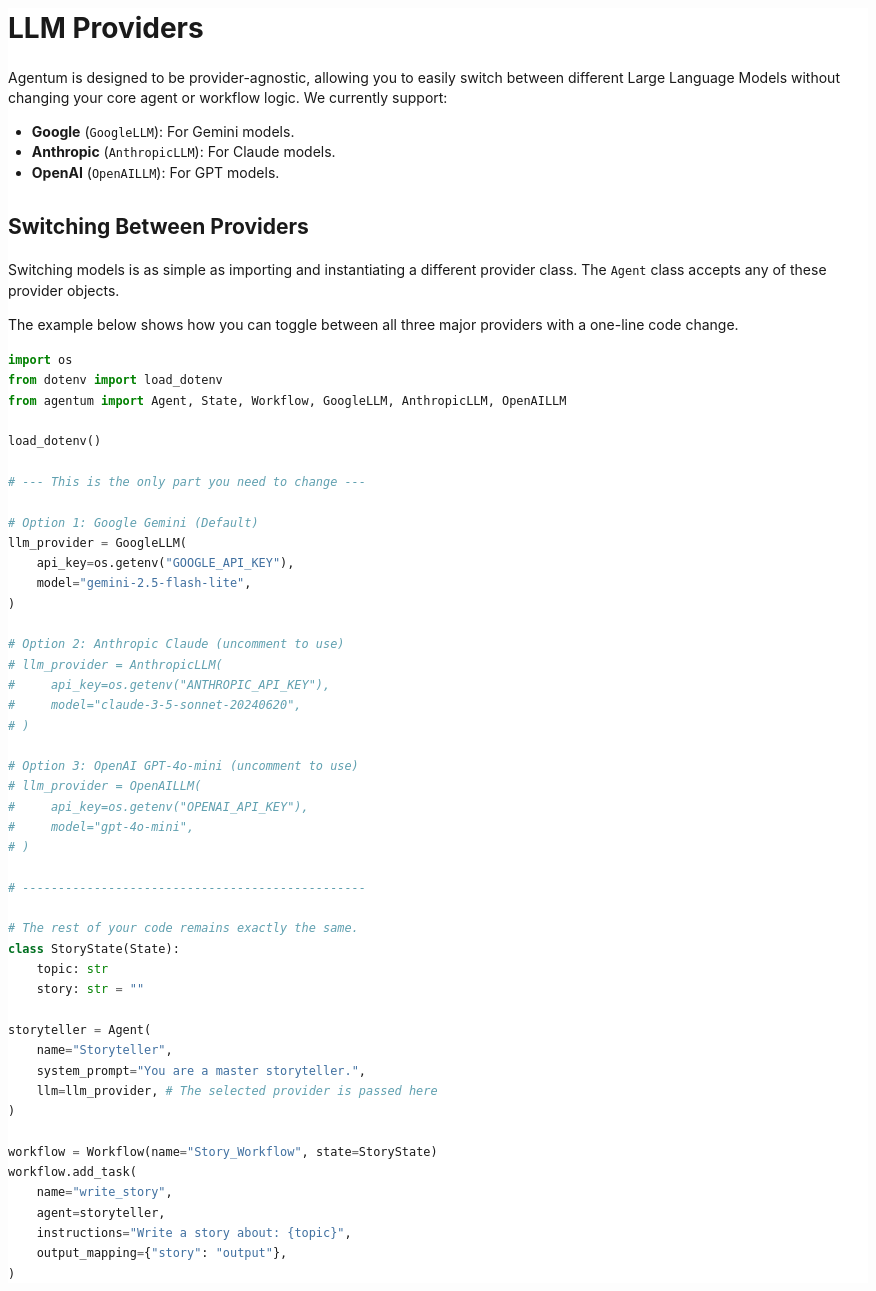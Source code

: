 # LLM Providers

Agentum is designed to be provider-agnostic, allowing you to easily switch between different Large Language Models without changing your core agent or workflow logic. We currently support:

- **Google** (`GoogleLLM`): For Gemini models.
- **Anthropic** (`AnthropicLLM`): For Claude models.
- **OpenAI** (`OpenAILLM`): For GPT models.

## Switching Between Providers

Switching models is as simple as importing and instantiating a different provider class. The `Agent` class accepts any of these provider objects.

The example below shows how you can toggle between all three major providers with a one-line code change.

```python
import os
from dotenv import load_dotenv
from agentum import Agent, State, Workflow, GoogleLLM, AnthropicLLM, OpenAILLM

load_dotenv()

# --- This is the only part you need to change ---

# Option 1: Google Gemini (Default)
llm_provider = GoogleLLM(
    api_key=os.getenv("GOOGLE_API_KEY"),
    model="gemini-2.5-flash-lite",
)

# Option 2: Anthropic Claude (uncomment to use)
# llm_provider = AnthropicLLM(
#     api_key=os.getenv("ANTHROPIC_API_KEY"),
#     model="claude-3-5-sonnet-20240620",
# )

# Option 3: OpenAI GPT-4o-mini (uncomment to use)
# llm_provider = OpenAILLM(
#     api_key=os.getenv("OPENAI_API_KEY"),
#     model="gpt-4o-mini",
# )

# ------------------------------------------------

# The rest of your code remains exactly the same.
class StoryState(State):
    topic: str
    story: str = ""

storyteller = Agent(
    name="Storyteller",
    system_prompt="You are a master storyteller.",
    llm=llm_provider, # The selected provider is passed here
)

workflow = Workflow(name="Story_Workflow", state=StoryState)
workflow.add_task(
    name="write_story",
    agent=storyteller,
    instructions="Write a story about: {topic}",
    output_mapping={"story": "output"},
)
```